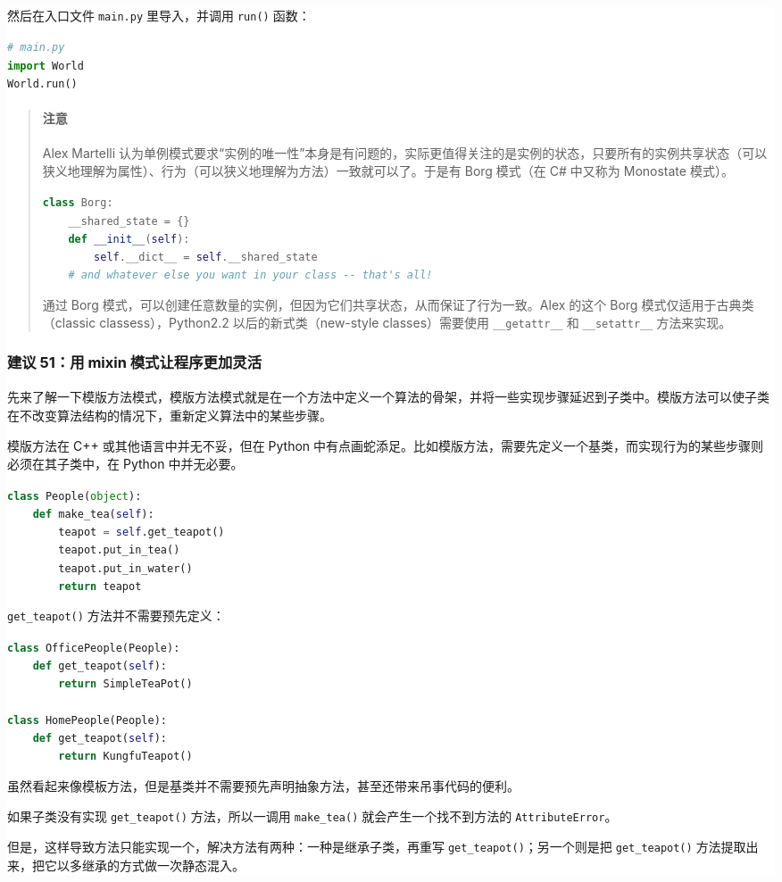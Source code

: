 然后在入口文件 `main.py` 里导入，并调用 `run()` 函数：

```python
# main.py
import World
World.run()
```

> #### 注意
>
> Alex Martelli 认为单例模式要求“实例的唯一性”本身是有问题的，实际更值得关注的是实例的状态，只要所有的实例共享状态（可以狭义地理解为属性）、行为（可以狭义地理解为方法）一致就可以了。于是有 Borg 模式（在 C# 中又称为 Monostate 模式）。
>
> ```python
> class Borg:
>     __shared_state = {}
>     def __init__(self):
>         self.__dict__ = self.__shared_state
>     # and whatever else you want in your class -- that's all!
> ```
>
> 通过 Borg 模式，可以创建任意数量的实例，但因为它们共享状态，从而保证了行为一致。Alex 的这个 Borg 模式仅适用于古典类（classic classess），Python2.2 以后的新式类（new-style classes）需要使用 `__getattr__` 和 `__setattr__` 方法来实现。

### 建议 51：用 mixin 模式让程序更加灵活

先来了解一下模版方法模式，模版方法模式就是在一个方法中定义一个算法的骨架，并将一些实现步骤延迟到子类中。模版方法可以使子类在不改变算法结构的情况下，重新定义算法中的某些步骤。

模版方法在 C++ 或其他语言中并无不妥，但在 Python 中有点画蛇添足。比如模版方法，需要先定义一个基类，而实现行为的某些步骤则必须在其子类中，在 Python 中并无必要。

```python
class People(object):
    def make_tea(self):
        teapot = self.get_teapot()
        teapot.put_in_tea()
        teapot.put_in_water()
        return teapot
```

`get_teapot()` 方法并不需要预先定义：

```python
class OfficePeople(People):
    def get_teapot(self):
        return SimpleTeaPot()
    
class HomePeople(People):
    def get_teapot(self):
        return KungfuTeapot()
```

虽然看起来像模板方法，但是基类并不需要预先声明抽象方法，甚至还带来吊事代码的便利。

如果子类没有实现 `get_teapot()` 方法，所以一调用 `make_tea()` 就会产生一个找不到方法的 `AttributeError`。

但是，这样导致方法只能实现一个，解决方法有两种：一种是继承子类，再重写 `get_teapot()`；另一个则是把 `get_teapot()` 方法提取出来，把它以多继承的方式做一次静态混入。
